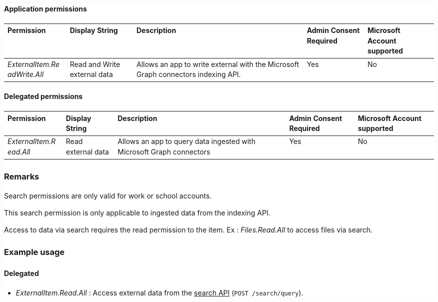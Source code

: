#### Application permissions

|   Permission    |  Display String   |  Description | Admin Consent Required | Microsoft Account supported |
|:----------------|:------------------|:-------------|:-----------------------|:--------------|
| _ExternalItem.ReadWrite.All_ | Read and Write external data | Allows an app to write external with the Microsoft Graph connectors indexing API. | Yes | No |

#### Delegated permissions

|   Permission    |  Display String   |  Description | Admin Consent Required | Microsoft Account supported |
|:----------------|:------------------|:-------------|:-----------------------|:-----------------------|
| _ExternalItem.Read.All_ | Read external data | Allows an app to query data ingested with Microsoft Graph connectors| Yes | No |

### Remarks
Search permissions are only valid for work or school accounts.

This search permission is only applicable to ingested data from the indexing API.

Access to data via search requires the read permission to the item. Ex : _Files.Read.All_ to access files via search.

### Example usage

#### Delegated

* _ExternalItem.Read.All_ :  Access external data from the [search API](/graph/api/resources/search-api-overview) (`POST /search/query`).

